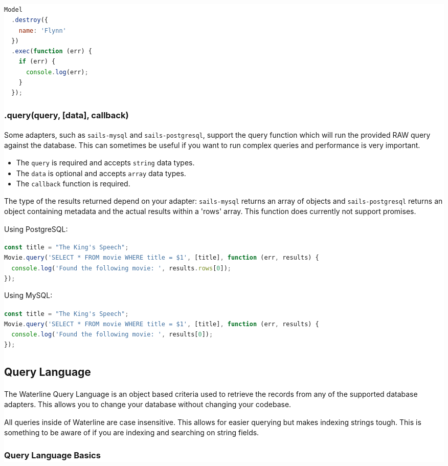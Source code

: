 ```js
Model
  .destroy({
    name: 'Flynn'
  })
  .exec(function (err) {
    if (err) {
      console.log(err);
    }
  });
```

### .query(query, [data], callback)

Some adapters, such as `sails-mysql` and `sails-postgresql`, support the query function
which will run the provided RAW query against the database.
This can sometimes be useful if you want to run complex queries and performance is very important.

- The `query` is required and accepts `string` data types.
- The `data` is optional and accepts `array` data types.
- The `callback` function is required.

The type of the results returned depend on your adapter: `sails-mysql` returns an array of objects
and `sails-postgresql` returns an object containing metadata and the actual results within a 'rows' array.
This function does currently not support promises.

Using PostgreSQL:

```js
const title = "The King's Speech";
Movie.query('SELECT * FROM movie WHERE title = $1', [title], function (err, results) {
  console.log('Found the following movie: ', results.rows[0]);
});
```

Using MySQL:

```js
const title = "The King's Speech";
Movie.query('SELECT * FROM movie WHERE title = $1', [title], function (err, results) {
  console.log('Found the following movie: ', results[0]);
});
```

## Query Language

The Waterline Query Language is an object based criteria used to retrieve the
records from any of the supported database adapters.
This allows you to change your database without changing your codebase.

All queries inside of Waterline are case insensitive. This allows for easier querying
but makes indexing strings tough. This is something to be aware of if you are
indexing and searching on string fields.

### Query Language Basics
